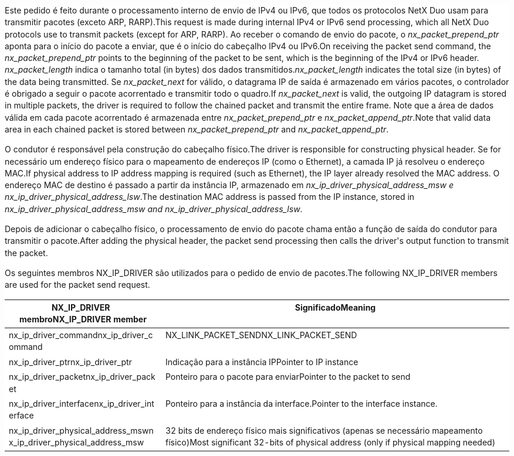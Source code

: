 <span data-ttu-id="bd6ed-207">Este pedido é feito durante o processamento interno de envio de IPv4 ou IPv6, que todos os protocolos NetX Duo usam para transmitir pacotes (exceto ARP, RARP).</span><span class="sxs-lookup"><span data-stu-id="bd6ed-207">This request is made during internal IPv4 or IPv6 send processing, which all NetX Duo protocols use to transmit packets (except for ARP, RARP).</span></span> <span data-ttu-id="bd6ed-208">Ao receber o comando de envio do pacote, o *nx_packet_prepend_ptr* aponta para o início do pacote a enviar, que é o início do cabeçalho IPv4 ou IPv6.</span><span class="sxs-lookup"><span data-stu-id="bd6ed-208">On receiving the packet send command, the *nx_packet_prepend_ptr* points to the beginning of the packet to be sent, which is the beginning of the IPv4 or IPv6 header.</span></span> <span data-ttu-id="bd6ed-209">*nx_packet_length* indica o tamanho total (in bytes) dos dados transmitidos.</span><span class="sxs-lookup"><span data-stu-id="bd6ed-209">*nx_packet_length* indicates the total size (in bytes) of the data being transmitted.</span></span> <span data-ttu-id="bd6ed-210">Se *nx_packet_next* for válido, o datagrama IP de saída é armazenado em vários pacotes, o controlador é obrigado a seguir o pacote acorrentado e transmitir todo o quadro.</span><span class="sxs-lookup"><span data-stu-id="bd6ed-210">If *nx_packet_next* is valid, the outgoing IP datagram is stored in multiple packets, the driver is required to follow the chained packet and transmit the entire frame.</span></span> <span data-ttu-id="bd6ed-211">Note que a área de dados válida em cada pacote acorrentado é armazenada entre *nx_packet_prepend_ptr* e *nx_packet_append_ptr*.</span><span class="sxs-lookup"><span data-stu-id="bd6ed-211">Note that valid data area in each chained packet is stored between *nx_packet_prepend_ptr* and *nx_packet_append_ptr*.</span></span>

<span data-ttu-id="bd6ed-212">O condutor é responsável pela construção do cabeçalho físico.</span><span class="sxs-lookup"><span data-stu-id="bd6ed-212">The driver is responsible for constructing physical header.</span></span> <span data-ttu-id="bd6ed-213">Se for necessário um endereço físico para o mapeamento de endereços IP (como o Ethernet), a camada IP já resolveu o endereço MAC.</span><span class="sxs-lookup"><span data-stu-id="bd6ed-213">If physical address to IP address mapping is required (such as Ethernet), the IP layer already resolved the MAC address.</span></span> <span data-ttu-id="bd6ed-214">O endereço MAC de destino é passado a partir da instância IP, armazenado em *nx_ip_driver_physical_address_msw e nx_ip_driver_physical_address_lsw*.</span><span class="sxs-lookup"><span data-stu-id="bd6ed-214">The destination MAC address is passed from the IP instance, stored in *nx_ip_driver_physical_address_msw and nx_ip_driver_physical_address_lsw*.</span></span>

<span data-ttu-id="bd6ed-215">Depois de adicionar o cabeçalho físico, o processamento de envio do pacote chama então a função de saída do condutor para transmitir o pacote.</span><span class="sxs-lookup"><span data-stu-id="bd6ed-215">After adding the physical header, the packet send processing then calls the driver's output function to transmit the packet.</span></span>

<span data-ttu-id="bd6ed-216">Os seguintes membros NX_IP_DRIVER são utilizados para o pedido de envio de pacotes.</span><span class="sxs-lookup"><span data-stu-id="bd6ed-216">The following NX_IP_DRIVER members are used for the packet send request.</span></span>

| <span data-ttu-id="bd6ed-217">NX_IP_DRIVER &nbsp; membro</span><span class="sxs-lookup"><span data-stu-id="bd6ed-217">NX_IP_DRIVER&nbsp;member</span></span>              | <span data-ttu-id="bd6ed-218">Significado</span><span class="sxs-lookup"><span data-stu-id="bd6ed-218">Meaning</span></span>                               |
| -----------------------------------| --------------------------------------|
| <span data-ttu-id="bd6ed-219">nx_ip_driver_command</span><span class="sxs-lookup"><span data-stu-id="bd6ed-219">nx_ip_driver_command</span></span>            | <span data-ttu-id="bd6ed-220">NX_LINK_PACKET_SEND</span><span class="sxs-lookup"><span data-stu-id="bd6ed-220">NX_LINK_PACKET_SEND</span></span>                |
| <span data-ttu-id="bd6ed-221">nx_ip_driver_ptr</span><span class="sxs-lookup"><span data-stu-id="bd6ed-221">nx_ip_driver_ptr</span></span>                | <span data-ttu-id="bd6ed-222">Indicação para a instância IP</span><span class="sxs-lookup"><span data-stu-id="bd6ed-222">Pointer to IP instance</span></span>                |
| <span data-ttu-id="bd6ed-223">nx_ip_driver_packet</span><span class="sxs-lookup"><span data-stu-id="bd6ed-223">nx_ip_driver_packet</span></span>             | <span data-ttu-id="bd6ed-224">Ponteiro para o pacote para enviar</span><span class="sxs-lookup"><span data-stu-id="bd6ed-224">Pointer to the packet to send</span></span>         |
| <span data-ttu-id="bd6ed-225">nx_ip_driver_interface</span><span class="sxs-lookup"><span data-stu-id="bd6ed-225">nx_ip_driver_interface</span></span>          | <span data-ttu-id="bd6ed-226">Ponteiro para a instância da interface.</span><span class="sxs-lookup"><span data-stu-id="bd6ed-226">Pointer to the interface instance.</span></span>    |
| <span data-ttu-id="bd6ed-227">nx_ip_driver_physical_address_msw</span><span class="sxs-lookup"><span data-stu-id="bd6ed-227">nx_ip_driver_physical_address_msw</span></span> | <span data-ttu-id="bd6ed-228">32 bits de endereço físico mais significativos (apenas se necessário mapeamento físico)</span><span class="sxs-lookup"><span data-stu-id="bd6ed-228">Most significant 32-bits of physical address (only if physical mapping needed)</span></span> |